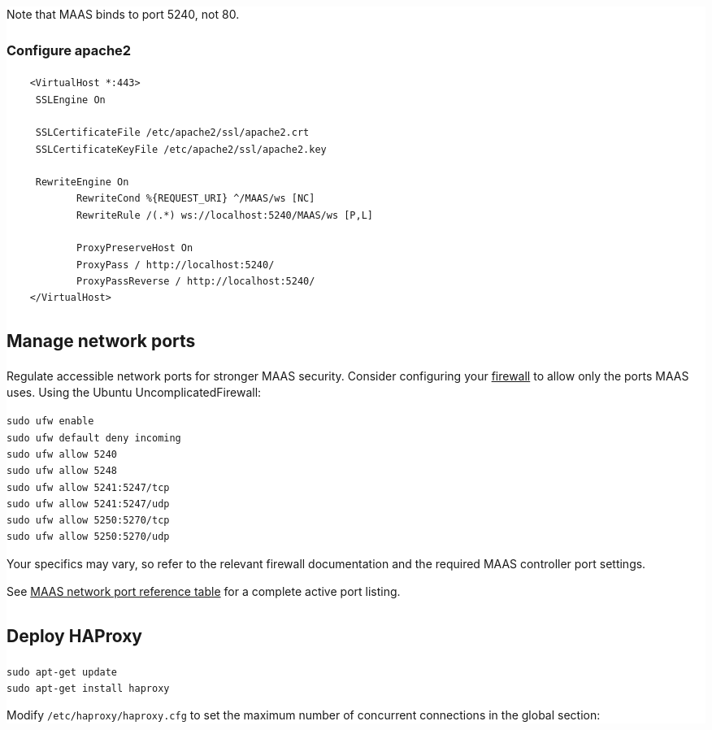 Note that MAAS binds to port 5240, not 80.

### Configure apache2

```nohighlight
    <VirtualHost *:443>
     SSLEngine On

     SSLCertificateFile /etc/apache2/ssl/apache2.crt
     SSLCertificateKeyFile /etc/apache2/ssl/apache2.key

     RewriteEngine On
            RewriteCond %{REQUEST_URI} ^/MAAS/ws [NC]
            RewriteRule /(.*) ws://localhost:5240/MAAS/ws [P,L]

            ProxyPreserveHost On
            ProxyPass / http://localhost:5240/
            ProxyPassReverse / http://localhost:5240/
    </VirtualHost>
```

## Manage network ports

Regulate accessible network ports for stronger MAAS security. Consider configuring your [firewall](https://ubuntu.com/server/docs/security-firewall) to allow only the ports MAAS uses. Using the Ubuntu UncomplicatedFirewall:

```nohighlight
sudo ufw enable
sudo ufw default deny incoming
sudo ufw allow 5240
sudo ufw allow 5248
sudo ufw allow 5241:5247/tcp
sudo ufw allow 5241:5247/udp
sudo ufw allow 5250:5270/tcp
sudo ufw allow 5250:5270/udp
```

Your specifics may vary, so refer to the relevant firewall documentation and the required MAAS controller port settings.

See [MAAS network port reference table](https://maas.io/docs/configuration-reference#p-17901-controller-port-settings) for a complete active port listing.

## Deploy HAProxy

```nohighlight
sudo apt-get update
sudo apt-get install haproxy
```

Modify `/etc/haproxy/haproxy.cfg` to set the maximum number of concurrent connections in the global section:
